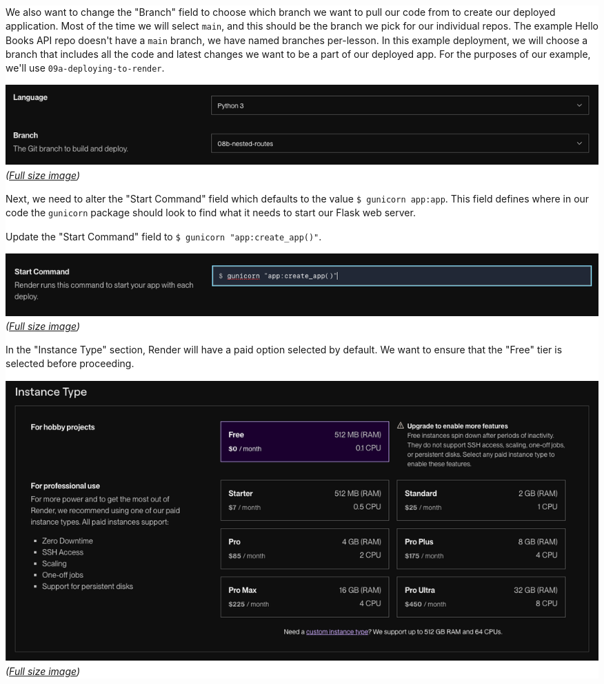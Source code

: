 We also want to change the "Branch" field to choose which branch we want to pull our code from to create our deployed application. Most of the time we will select `main`, and this should be the branch we pick for our individual repos. The example Hello Books API repo doesn't have a `main` branch, we have named branches per-lesson. In this example deployment, we will choose a branch that includes all the code and latest changes we want to be a part of our deployed app. For the purposes of our example, we'll use `09a-deploying-to-render`. 

![Screenshot of Render after selecting the language and choosing the branch 08b-nested-routes](../assets/deployment/render-set-language-and-branch.png)
_([Full size image](../assets/deployment/render-set-language-and-branch.png))_

Next, we need to alter the "Start Command" field which defaults to the value `$ gunicorn app:app`. This field defines where in our code the `gunicorn` package should look to find what it needs to start our Flask web server. 

Update the "Start Command" field to `$ gunicorn "app:create_app()"`.

![Screenshot of changing app start command to gunicorn "app:create_app()"](../assets/deployment/render-update-start-command.png)
_([Full size image](../assets/deployment/render-update-start-command.png))_

In the "Instance Type" section, Render will have a paid option selected by default. We want to ensure that the "Free" tier is selected before proceeding.

![Screenshot of the Instance Type section with the Free tier selected"](../assets/deployment/render-choose-instance-type.png)
_([Full size image](../assets/deployment/render-choose-instance-type.png))_
